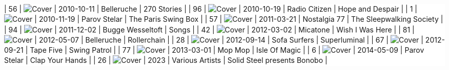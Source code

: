 | 56 | ![Cover](https://i.discogs.com/Cgk4sSsOndgshdfChGCoHOWHPJKTBo533L7mpHcxAec/rs:fit/g:sm/q:40/h:150/w:150/czM6Ly9kaXNjb2dz/LWRhdGFiYXNlLWlt/YWdlcy9SLTI0Nzgy/NTEtMTU2NTE4MTYy/My00MjAzLmpwZWc.jpeg) | 2010-10-11 | Belleruche | 270 Stories |
| 96 | ![Cover](http://coverartarchive.org/release/ce5882c2-37b8-4598-87bd-b1a1128d857d/23877881599-250.jpg) | 2010-10-19 | Radio Citizen | Hope and Despair |
| 1 | ![Cover](http://coverartarchive.org/release/4bfe2db9-3acb-46a1-851f-43033f128d78/17954362239-250.jpg) | 2010-11-19 | Parov Stelar | The Paris Swing Box |
| 57 | ![Cover](https://i.discogs.com/FIFlwGlDE3ejZkfPIUrGaKkHgNmmxH5fgJinHdRoNNY/rs:fit/g:sm/q:40/h:150/w:150/czM6Ly9kaXNjb2dz/LWRhdGFiYXNlLWlt/YWdlcy9SLTI3ODI5/MTItMTMwMDgyNTQ4/OS5qcGVn.jpeg) | 2011-03-21 | Nostalgia 77 | The Sleepwalking Society |
| 94 | ![Cover](https://i.discogs.com/ZP8lRt_bzK81pQwEu3MFxK5YPmUQCun4Wi_-DwVbprk/rs:fit/g:sm/q:40/h:150/w:150/czM6Ly9kaXNjb2dz/LWRhdGFiYXNlLWlt/YWdlcy9SLTM0ODQ4/OTItMTMzMjIzNDA0/Ni5qcGVn.jpeg) | 2011-12-02 | Bugge Wesseltoft | Songs |
| 42 | ![Cover](https://i.discogs.com/rf8f4CzmwDpCekWhzd7KZTaRzGg3dy8xPnFzqfTJ2AY/rs:fit/g:sm/q:40/h:150/w:150/czM6Ly9kaXNjb2dz/LWRhdGFiYXNlLWlt/YWdlcy9SLTM0NDYw/MzAtMTMzMDkzMzY2/NS5qcGVn.jpeg) | 2012-03-02 | Micatone | Wish I Was Here |
| 81 | ![Cover](http://coverartarchive.org/release/7ac55396-8aa0-4bc3-91fc-296119a2325c/14934523131-250.jpg) | 2012-05-07 | Belleruche | Rollerchain |
| 28 | ![Cover](http://coverartarchive.org/release/46fad6b0-226d-48f1-ab73-6a5cc6250af7/2072806687-250.jpg) | 2012-09-14 | Sofa Surfers | Superluminal |
| 67 | ![Cover](http://coverartarchive.org/release/b139c398-ba5e-494f-bfd1-26fda2a5c061/2753179223-250.jpg) | 2012-09-21 | Tape Five | Swing Patrol |
| 77 | ![Cover](http://coverartarchive.org/release/07b733e5-903c-45c9-b7e8-c73801387965/6634568435-250.jpg) | 2013-03-01 | Mop Mop | Isle Of Magic |
| 6 | ![Cover](http://coverartarchive.org/release/06e7b490-7adf-4c68-9115-6c382be71ee9/8961124520-250.jpg) | 2014-05-09 | Parov Stelar | Clap Your Hands |
| 26 | ![Cover](https://i.discogs.com/GI1kawXX_WImQLdkh351zrlXYhSMY8MnnPYNkcrhhIU/rs:fit/g:sm/q:40/h:150/w:150/czM6Ly9kaXNjb2dz/LWRhdGFiYXNlLWlt/YWdlcy9SLTYyNDIw/Ny0xMTY1MjQ0MjIy/LmpwZWc.jpeg) | 2023 | Various Artists | Solid Steel presents Bonobo |